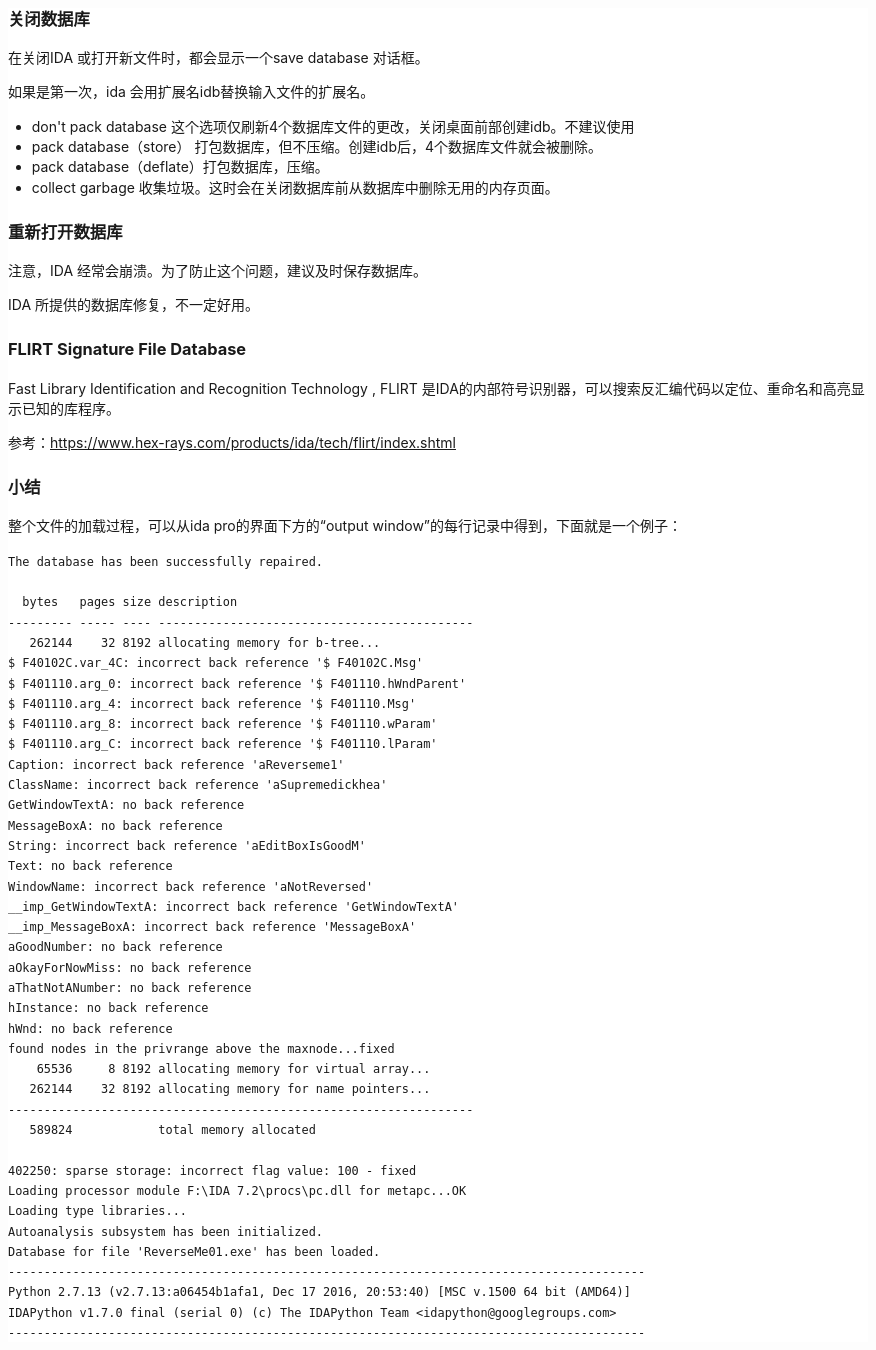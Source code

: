 ### 关闭数据库
在关闭IDA 或打开新文件时，都会显示一个save database 对话框。

如果是第一次，ida 会用扩展名idb替换输入文件的扩展名。
- don't pack database 这个选项仅刷新4个数据库文件的更改，关闭桌面前部创建idb。不建议使用
- pack database（store） 打包数据库，但不压缩。创建idb后，4个数据库文件就会被删除。
- pack database（deflate）打包数据库，压缩。
- collect garbage 收集垃圾。这时会在关闭数据库前从数据库中删除无用的内存页面。

### 重新打开数据库
注意，IDA 经常会崩溃。为了防止这个问题，建议及时保存数据库。

IDA 所提供的数据库修复，不一定好用。

### FLIRT Signature File Database

Fast Library Identification and Recognition Technology , FLIRT 是IDA的内部符号识别器，可以搜索反汇编代码以定位、重命名和高亮显示已知的库程序。

参考：https://www.hex-rays.com/products/ida/tech/flirt/index.shtml

### 小结

整个文件的加载过程，可以从ida pro的界面下方的“output window”的每行记录中得到，下面就是一个例子：

```
The database has been successfully repaired.

  bytes   pages size description
--------- ----- ---- --------------------------------------------
   262144    32 8192 allocating memory for b-tree...
$ F40102C.var_4C: incorrect back reference '$ F40102C.Msg'
$ F401110.arg_0: incorrect back reference '$ F401110.hWndParent'
$ F401110.arg_4: incorrect back reference '$ F401110.Msg'
$ F401110.arg_8: incorrect back reference '$ F401110.wParam'
$ F401110.arg_C: incorrect back reference '$ F401110.lParam'
Caption: incorrect back reference 'aReverseme1'
ClassName: incorrect back reference 'aSupremedickhea'
GetWindowTextA: no back reference
MessageBoxA: no back reference
String: incorrect back reference 'aEditBoxIsGoodM'
Text: no back reference
WindowName: incorrect back reference 'aNotReversed'
__imp_GetWindowTextA: incorrect back reference 'GetWindowTextA'
__imp_MessageBoxA: incorrect back reference 'MessageBoxA'
aGoodNumber: no back reference
aOkayForNowMiss: no back reference
aThatNotANumber: no back reference
hInstance: no back reference
hWnd: no back reference
found nodes in the privrange above the maxnode...fixed
    65536     8 8192 allocating memory for virtual array...
   262144    32 8192 allocating memory for name pointers...
-----------------------------------------------------------------
   589824            total memory allocated

402250: sparse storage: incorrect flag value: 100 - fixed
Loading processor module F:\IDA 7.2\procs\pc.dll for metapc...OK
Loading type libraries...
Autoanalysis subsystem has been initialized.
Database for file 'ReverseMe01.exe' has been loaded.
-----------------------------------------------------------------------------------------
Python 2.7.13 (v2.7.13:a06454b1afa1, Dec 17 2016, 20:53:40) [MSC v.1500 64 bit (AMD64)] 
IDAPython v1.7.0 final (serial 0) (c) The IDAPython Team <idapython@googlegroups.com>
-----------------------------------------------------------------------------------------
```